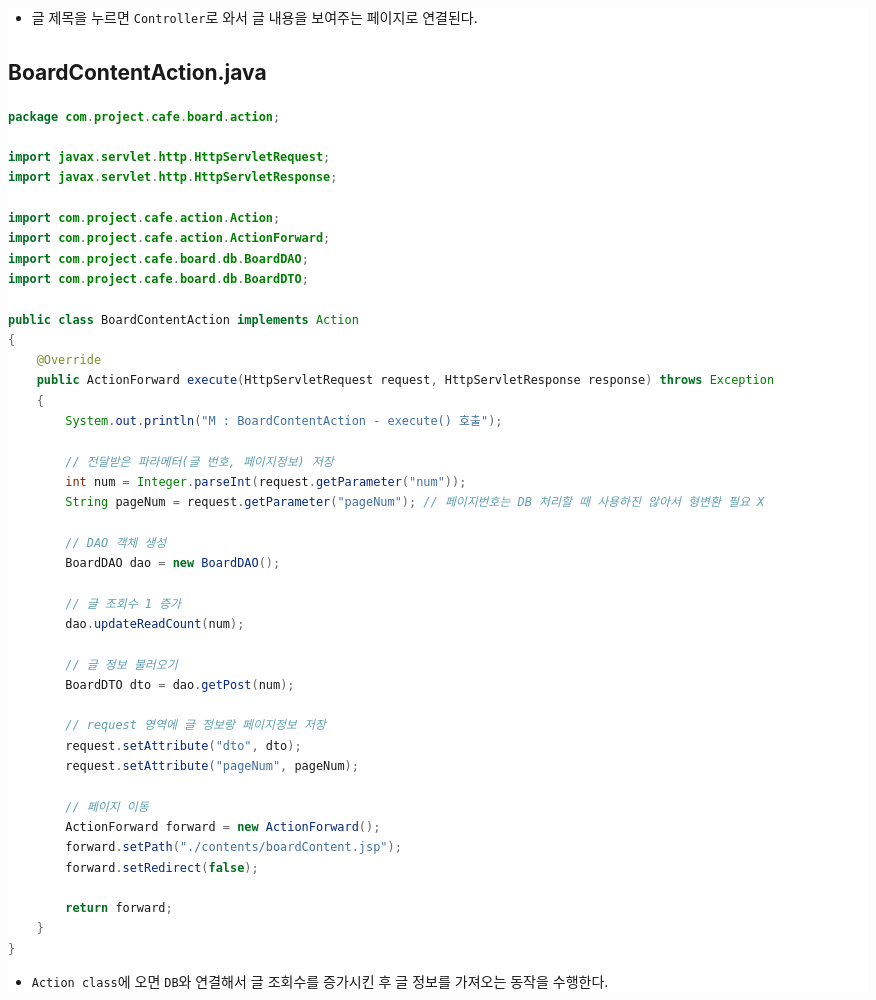 * 글 제목을 누르면 `Controller`로 와서 글 내용을 보여주는 페이지로 연결된다.

## BoardContentAction.java

```java
package com.project.cafe.board.action;

import javax.servlet.http.HttpServletRequest;
import javax.servlet.http.HttpServletResponse;

import com.project.cafe.action.Action;
import com.project.cafe.action.ActionForward;
import com.project.cafe.board.db.BoardDAO;
import com.project.cafe.board.db.BoardDTO;

public class BoardContentAction implements Action 
{
    @Override
    public ActionForward execute(HttpServletRequest request, HttpServletResponse response) throws Exception 
    {
        System.out.println("M : BoardContentAction - execute() 호출");
		
        // 전달받은 파라메터(글 번호, 페이지정보) 저장
        int num = Integer.parseInt(request.getParameter("num"));
        String pageNum = request.getParameter("pageNum"); // 페이지번호는 DB 처리할 때 사용하진 않아서 형변환 필요 X
		
        // DAO 객체 생성
        BoardDAO dao = new BoardDAO();

        // 글 조회수 1 증가
        dao.updateReadCount(num);
		
        // 글 정보 불러오기
        BoardDTO dto = dao.getPost(num);
		
        // request 영역에 글 정보랑 페이지정보 저장
        request.setAttribute("dto", dto);
        request.setAttribute("pageNum", pageNum);
		
        // 페이지 이동
        ActionForward forward = new ActionForward();
        forward.setPath("./contents/boardContent.jsp");
        forward.setRedirect(false);
		
        return forward;
    }
}
```

* `Action class`에 오면 `DB`와 연결해서 글 조회수를 증가시킨 후 글 정보를 가져오는 동작을 수행한다.
